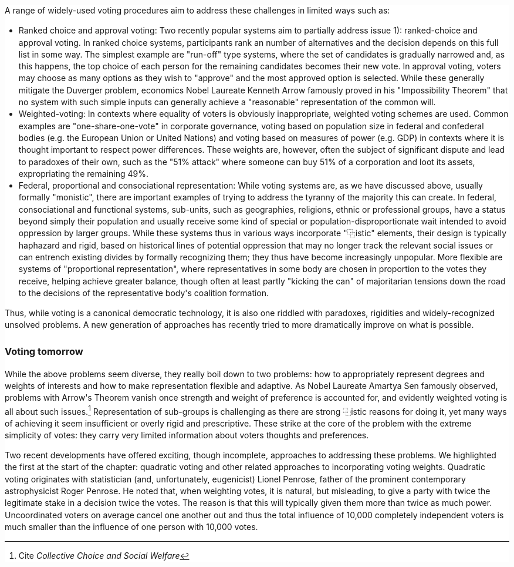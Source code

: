 A range of widely-used voting procedures aim to address these challenges in limited ways such as:
- Ranked choice and approval voting: Two recently popular systems aim to partially address issue 1): ranked-choice and approval voting.  In ranked choice systems, participants rank an number of alternatives and the decision depends on this full list in some way.  The simplest example are "run-off" type systems, where the set of candidates is gradually narrowed and, as this happens, the top choice of each person for the remaining candidates becomes their new vote.  In approval voting, voters may choose as many options as they wish to "approve" and the most approved option is selected.  While these generally mitigate the Duverger problem, economics Nobel Laureate Kenneth Arrow famously proved in his "Impossibility Theorem" that no system with such simple inputs can generally achieve a "reasonable" representation of the common will.
- Weighted-voting: In contexts where equality of voters is obviously inappropriate, weighted voting schemes are used.  Common examples are "one-share-one-vote" in corporate governance, voting based on population size in federal and confederal bodies (e.g. the European Union or United Nations) and voting based on measures of power (e.g. GDP) in contexts where it is thought important to respect power differences.  These weights are, however, often the subject of significant dispute and lead to paradoxes of their own, such as the "51% attack" where someone can buy 51% of a corporation and loot its assets, expropriating the remaining 49%.
- Federal, proportional and consociational representation:  While voting systems are, as we have discussed above, usually formally "monistic", there are important examples of trying to address the tyranny of the majority this can create.  In federal, consociational and functional systems, sub-units, such as geographies, religions, ethnic or professional groups, have a status beyond simply their population and usually receive some kind of special or population-disproportionate wait intended to avoid oppression by larger groups.  While these systems thus in various ways incorporate "⿻istic" elements, their design is typically haphazard and rigid, based on historical lines of potential oppression that may no longer track the relevant social issues or can entrench existing divides by formally recognizing them; they thus have become increasingly unpopular.  More flexible are systems of "proportional representation", where representatives in some body are chosen in proportion to the votes they receive, helping achieve greater balance, though often at least partly "kicking the can" of majoritarian tensions down the road to the decisions of the representative body's coalition formation.

Thus, while voting is a canonical democratic technology, it is also one riddled with paradoxes, rigidities and widely-recognized unsolved problems.  A new generation of approaches has recently tried to more dramatically improve on what is possible.



### Voting tomorrow

While the above problems seem diverse, they really boil down to two problems: how to appropriately represent degrees and weights of interests and how to make representation flexible and adaptive.  As Nobel Laureate Amartya Sen famously observed, problems with Arrow's Theorem vanish once strength and weight of preference is accounted for, and evidently weighted voting is all about such issues.[^Sen]  Representation of sub-groups is challenging as there are strong ⿻istic reasons for doing it, yet many ways of achieving it seem insufficient or overly rigid and prescriptive.  These strike at the core of the problem with the extreme simplicity of votes: they carry very limited information about voters thoughts and preferences.

Two recent developments have offered exciting, though incomplete, approaches to addressing these problems.  We highlighted the first at the start of the chapter: quadratic voting and other related approaches to incorporating voting weights.  Quadratic voting originates with statistician (and, unfortunately, eugenicist) Lionel Penrose, father of the prominent contemporary astrophysicist Roger Penrose.  He noted that, when weighting votes, it is natural, but misleading, to give a party with twice the legitimate stake in a decision twice the votes.  The reason is that this will typically given them more than twice as much power.  Uncoordinated voters on average cancel one another out and thus the total influence of 10,000 completely independent voters is much smaller than the influence of one person with 10,000 votes. 


[^Sen]: Cite *Collective Choice and Social Welfare*
[^Lick]: Cite Lick work in this area.